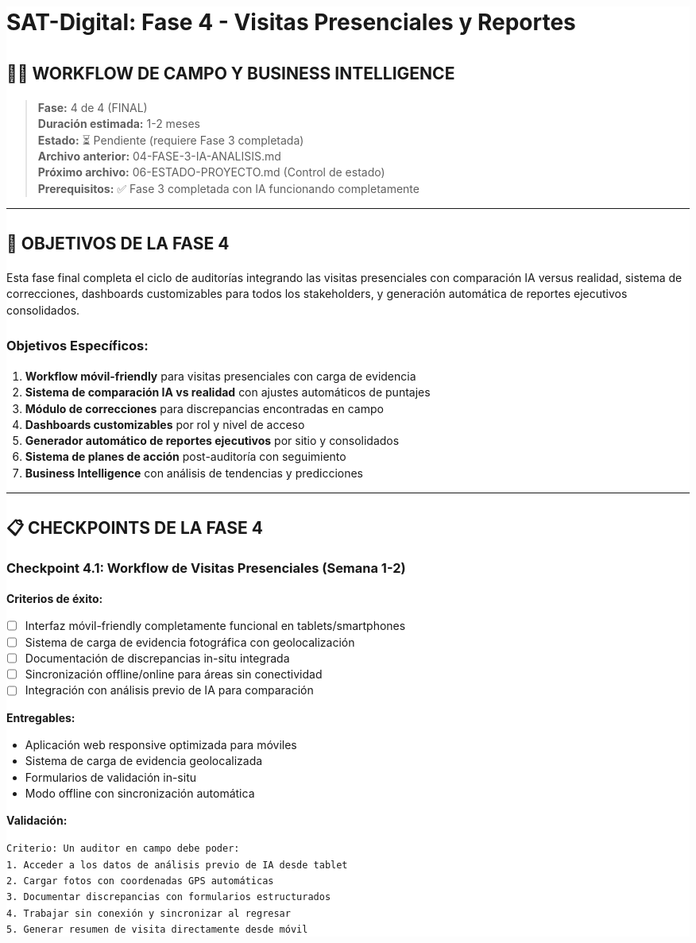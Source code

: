 # SAT-Digital: Fase 4 - Visitas Presenciales y Reportes
## 🏃‍♂️ WORKFLOW DE CAMPO Y BUSINESS INTELLIGENCE

> **Fase:** 4 de 4 (FINAL)  
> **Duración estimada:** 1-2 meses  
> **Estado:** ⏳ Pendiente (requiere Fase 3 completada)  
> **Archivo anterior:** 04-FASE-3-IA-ANALISIS.md  
> **Próximo archivo:** 06-ESTADO-PROYECTO.md (Control de estado)  
> **Prerequisitos:** ✅ Fase 3 completada con IA funcionando completamente

---

## 🎯 OBJETIVOS DE LA FASE 4

Esta fase final completa el ciclo de auditorías integrando las visitas presenciales con comparación IA versus realidad, sistema de correcciones, dashboards customizables para todos los stakeholders, y generación automática de reportes ejecutivos consolidados.

### **Objetivos Específicos:**
1. **Workflow móvil-friendly** para visitas presenciales con carga de evidencia
2. **Sistema de comparación IA vs realidad** con ajustes automáticos de puntajes
3. **Módulo de correcciones** para discrepancias encontradas en campo
4. **Dashboards customizables** por rol y nivel de acceso
5. **Generador automático de reportes ejecutivos** por sitio y consolidados
6. **Sistema de planes de acción** post-auditoría con seguimiento
7. **Business Intelligence** con análisis de tendencias y predicciones

---

## 📋 CHECKPOINTS DE LA FASE 4

### **Checkpoint 4.1: Workflow de Visitas Presenciales (Semana 1-2)**
**Criterios de éxito:**
- [ ] Interfaz móvil-friendly completamente funcional en tablets/smartphones
- [ ] Sistema de carga de evidencia fotográfica con geolocalización
- [ ] Documentación de discrepancias in-situ integrada
- [ ] Sincronización offline/online para áreas sin conectividad
- [ ] Integración con análisis previo de IA para comparación

**Entregables:**
- Aplicación web responsive optimizada para móviles
- Sistema de carga de evidencia geolocalizada
- Formularios de validación in-situ
- Modo offline con sincronización automática

**Validación:**
```
Criterio: Un auditor en campo debe poder:
1. Acceder a los datos de análisis previo de IA desde tablet
2. Cargar fotos con coordenadas GPS automáticas
3. Documentar discrepancias con formularios estructurados
4. Trabajar sin conexión y sincronizar al regresar
5. Generar resumen de visita directamente desde móvil
```
